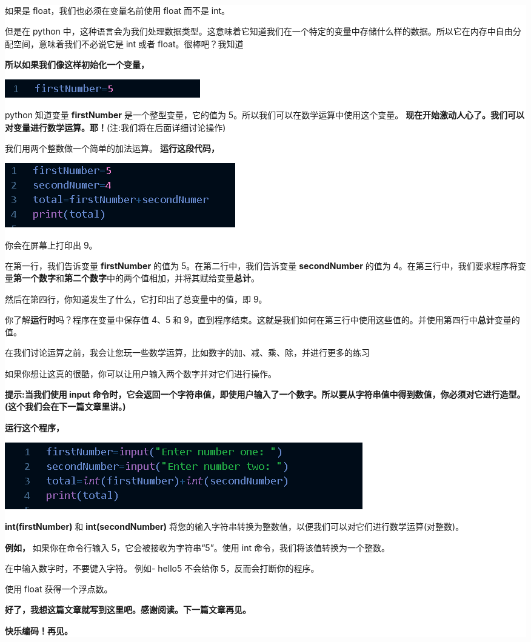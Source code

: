 如果是 float，我们也必须在变量名前使用 float 而不是 int。

但是在 python 中，这种语言会为我们处理数据类型。这意味着它知道我们在一个特定的变量中存储什么样的数据。所以它在内存中自由分配空间，意味着我们不必说它是 int 或者 float。很棒吧？我知道

**所以如果我们像这样初始化一个变量，**

![](img/a7660fe9124f2c3e343e1ddab1d567d3.png)

python 知道变量 **firstNumber** 是一个整型变量，它的值为 5。所以我们可以在数学运算中使用这个变量。
**现在开始激动人心了。我们可以对变量进行数学运算。耶！**(注:我们将在后面详细讨论操作)

我们用两个整数做一个简单的加法运算。
**运行这段代码，**

![](img/0328d1ab5565c29c010fb6e760d6488c.png)

你会在屏幕上打印出 9。

在第一行，我们告诉变量 **firstNumber** 的值为 5。在第二行中，我们告诉变量 **secondNumber** 的值为 4。在第三行中，我们要求程序将变量**第一个数字**和**第二个数字**中的两个值相加，并将其赋给变量**总计**。

然后在第四行，你知道发生了什么，它打印出了总变量中的值，即 9。

你了解**运行时**吗？程序在变量中保存值 4、5 和 9，直到程序结束。这就是我们如何在第三行中使用这些值的。并使用第四行中**总计**变量的值。

在我们讨论运算之前，我会让您玩一些数学运算，比如数字的加、减、乘、除，并进行更多的练习

如果你想让这真的很酷，你可以让用户输入两个数字并对它们进行操作。

**提示:当我们使用 input 命令时，它会返回一个字符串值，即使用户输入了一个数字。所以要从字符串值中得到数值，你必须对它进行造型。(这个我们会在下一篇文章里讲。)**

**运行这个程序，**

![](img/57edb0635d8d1b2fcacf6d4d3ad7e1cc.png)

**int(firstNumber)** 和 **int(secondNumber)** 将您的输入字符串转换为整数值，以便我们可以对它们进行数学运算(对整数)。

**例如，**
如果你在命令行输入 5，它会被接收为字符串“5”。使用 int 命令，我们将该值转换为一个整数。

在中输入数字时，不要键入字符。
例如- hello5 不会给你 5，反而会打断你的程序。

使用 float 获得一个浮点数。

**好了，我想这篇文章就写到这里吧。感谢阅读。下一篇文章再见。**

**快乐编码！再见。**